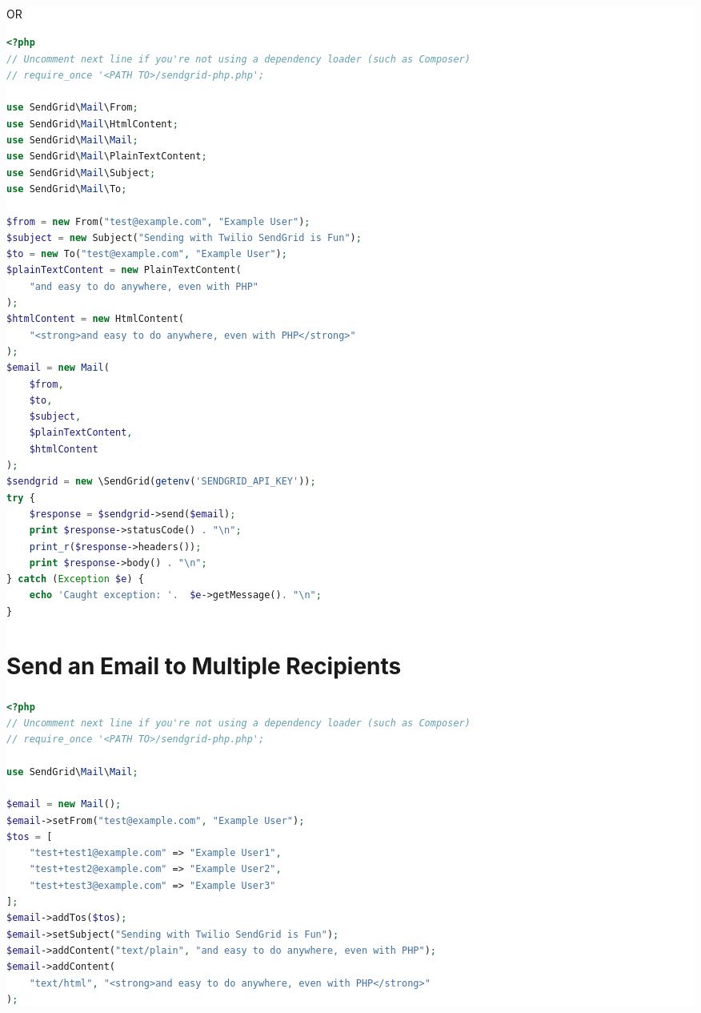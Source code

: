 OR

```php
<?php
// Uncomment next line if you're not using a dependency loader (such as Composer)
// require_once '<PATH TO>/sendgrid-php.php';

use SendGrid\Mail\From;
use SendGrid\Mail\HtmlContent;
use SendGrid\Mail\Mail;
use SendGrid\Mail\PlainTextContent;
use SendGrid\Mail\Subject;
use SendGrid\Mail\To;

$from = new From("test@example.com", "Example User");
$subject = new Subject("Sending with Twilio SendGrid is Fun");
$to = new To("test@example.com", "Example User");
$plainTextContent = new PlainTextContent(
    "and easy to do anywhere, even with PHP"
);
$htmlContent = new HtmlContent(
    "<strong>and easy to do anywhere, even with PHP</strong>"
);
$email = new Mail(
    $from,
    $to,
    $subject,
    $plainTextContent,
    $htmlContent
);
$sendgrid = new \SendGrid(getenv('SENDGRID_API_KEY'));
try {
    $response = $sendgrid->send($email);
    print $response->statusCode() . "\n";
    print_r($response->headers());
    print $response->body() . "\n";
} catch (Exception $e) {
    echo 'Caught exception: '.  $e->getMessage(). "\n";
}
```

<a name="single-email-multiple-recipients"></a>
# Send an Email to Multiple Recipients

```php
<?php
// Uncomment next line if you're not using a dependency loader (such as Composer)
// require_once '<PATH TO>/sendgrid-php.php';

use SendGrid\Mail\Mail;

$email = new Mail();
$email->setFrom("test@example.com", "Example User");
$tos = [
    "test+test1@example.com" => "Example User1",
    "test+test2@example.com" => "Example User2",
    "test+test3@example.com" => "Example User3"
];
$email->addTos($tos);
$email->setSubject("Sending with Twilio SendGrid is Fun");
$email->addContent("text/plain", "and easy to do anywhere, even with PHP");
$email->addContent(
    "text/html", "<strong>and easy to do anywhere, even with PHP</strong>"
);
```
